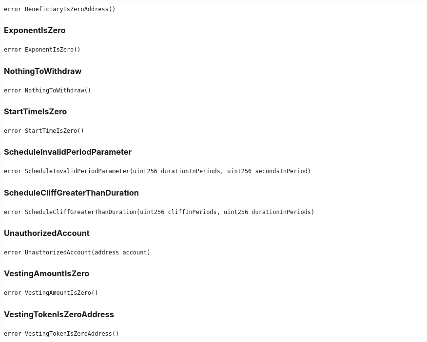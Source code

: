 ```solidity
error BeneficiaryIsZeroAddress()
```


### ExponentIsZero

```solidity
error ExponentIsZero()
```


### NothingToWithdraw

```solidity
error NothingToWithdraw()
```


### StartTimeIsZero

```solidity
error StartTimeIsZero()
```


### ScheduleInvalidPeriodParameter

```solidity
error ScheduleInvalidPeriodParameter(uint256 durationInPeriods, uint256 secondsInPeriod)
```


### ScheduleCliffGreaterThanDuration

```solidity
error ScheduleCliffGreaterThanDuration(uint256 cliffInPeriods, uint256 durationInPeriods)
```


### UnauthorizedAccount

```solidity
error UnauthorizedAccount(address account)
```


### VestingAmountIsZero

```solidity
error VestingAmountIsZero()
```


### VestingTokenIsZeroAddress

```solidity
error VestingTokenIsZeroAddress()
```
